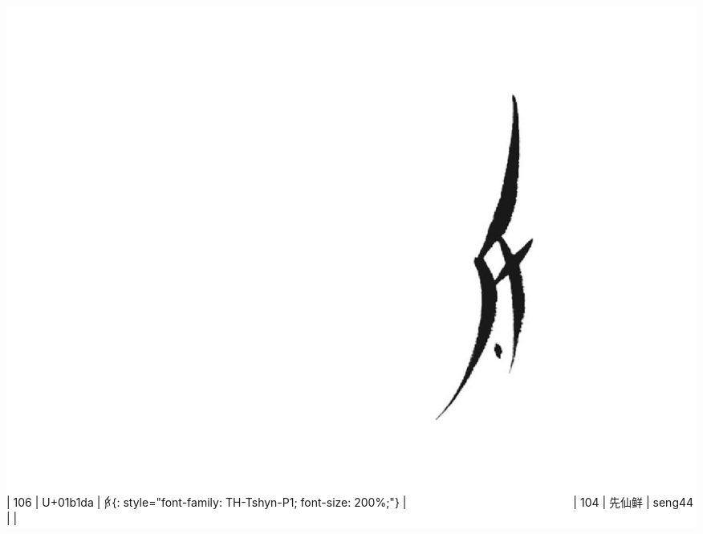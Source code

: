 | 106 | U+01b1da | <span>𛇚</span>{: style="font-family: TH-Tshyn-P1; font-size: 200%;"} | ![U+01b1da](../glyph/106.jpg) | 104 | 先仙鲜 | seng44 |  |